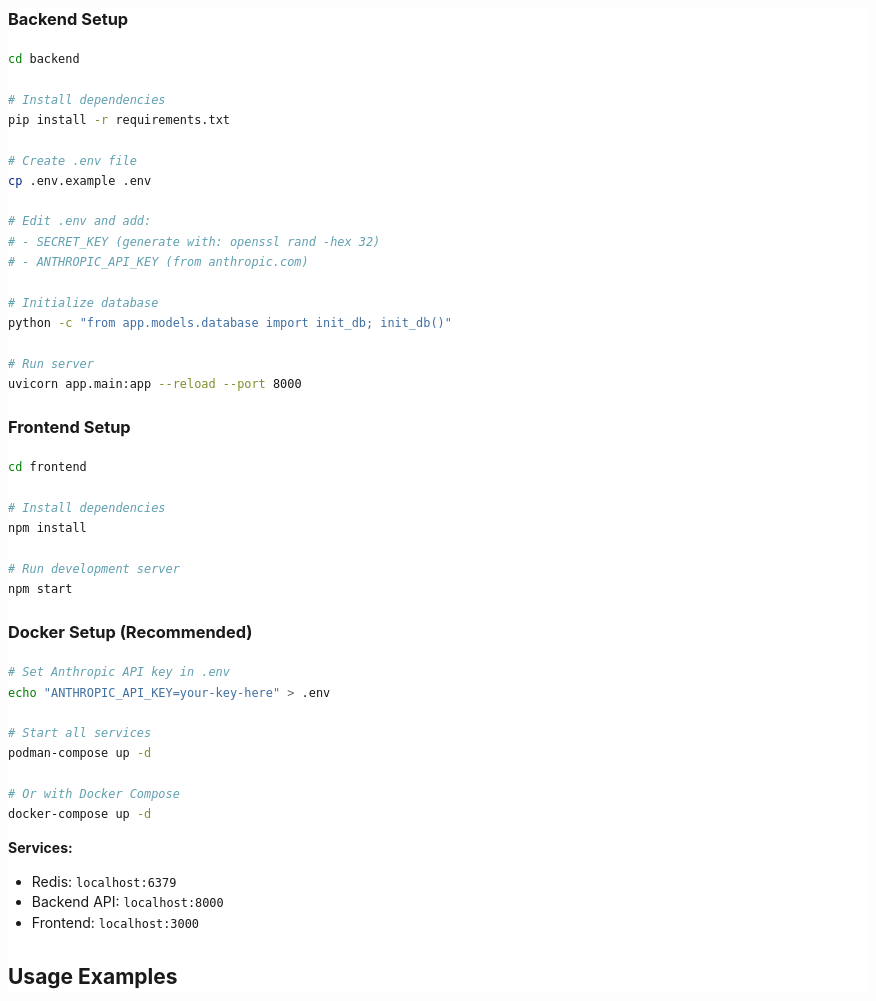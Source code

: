 ### Backend Setup

```bash
cd backend

# Install dependencies
pip install -r requirements.txt

# Create .env file
cp .env.example .env

# Edit .env and add:
# - SECRET_KEY (generate with: openssl rand -hex 32)
# - ANTHROPIC_API_KEY (from anthropic.com)

# Initialize database
python -c "from app.models.database import init_db; init_db()"

# Run server
uvicorn app.main:app --reload --port 8000
```

### Frontend Setup

```bash
cd frontend

# Install dependencies
npm install

# Run development server
npm start
```

### Docker Setup (Recommended)

```bash
# Set Anthropic API key in .env
echo "ANTHROPIC_API_KEY=your-key-here" > .env

# Start all services
podman-compose up -d

# Or with Docker Compose
docker-compose up -d
```

**Services:**
- Redis: `localhost:6379`
- Backend API: `localhost:8000`
- Frontend: `localhost:3000`

## Usage Examples
